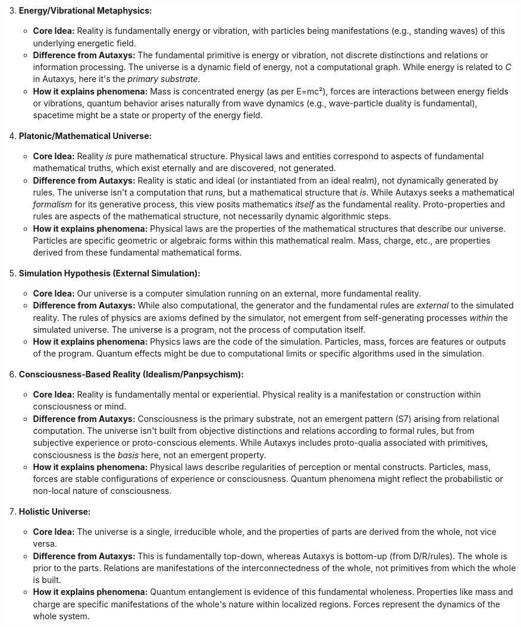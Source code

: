 3.  **Energy/Vibrational Metaphysics:**
    *   **Core Idea:** Reality is fundamentally energy or vibration, with particles being manifestations (e.g., standing waves) of this underlying energetic field.
    *   **Difference from Autaxys:** The fundamental primitive is energy or vibration, not discrete distinctions and relations or information processing. The universe is a dynamic field of energy, not a computational graph. While energy is related to *C* in Autaxys, here it's the *primary substrate*.
    *   **How it explains phenomena:** Mass is concentrated energy (as per E=mc²), forces are interactions between energy fields or vibrations, quantum behavior arises naturally from wave dynamics (e.g., wave-particle duality is fundamental), spacetime might be a state or property of the energy field.

4.  **Platonic/Mathematical Universe:**
    *   **Core Idea:** Reality *is* pure mathematical structure. Physical laws and entities correspond to aspects of fundamental mathematical truths, which exist eternally and are discovered, not generated.
    *   **Difference from Autaxys:** Reality is static and ideal (or instantiated from an ideal realm), not dynamically generated by rules. The universe isn't a computation that *runs*, but a mathematical structure that *is*. While Autaxys seeks a mathematical *formalism* for its generative process, this view posits mathematics *itself* as the fundamental reality. Proto-properties and rules are aspects of the mathematical structure, not necessarily dynamic algorithmic steps.
    *   **How it explains phenomena:** Physical laws are the properties of the mathematical structures that describe our universe. Particles are specific geometric or algebraic forms within this mathematical realm. Mass, charge, etc., are properties derived from these fundamental mathematical forms.

5.  **Simulation Hypothesis (External Simulation):**
    *   **Core Idea:** Our universe is a computer simulation running on an external, more fundamental reality.
    *   **Difference from Autaxys:** While also computational, the generator and the fundamental rules are *external* to the simulated reality. The rules of physics are axioms defined by the simulator, not emergent from self-generating processes *within* the simulated universe. The universe is a program, not the process of computation itself.
    *   **How it explains phenomena:** Physics laws are the code of the simulation. Particles, mass, forces are features or outputs of the program. Quantum effects might be due to computational limits or specific algorithms used in the simulation.

6.  **Consciousness-Based Reality (Idealism/Panpsychism):**
    *   **Core Idea:** Reality is fundamentally mental or experiential. Physical reality is a manifestation or construction within consciousness or mind.
    *   **Difference from Autaxys:** Consciousness is the primary substrate, not an emergent pattern (S7) arising from relational computation. The universe isn't built from objective distinctions and relations according to formal rules, but from subjective experience or proto-conscious elements. While Autaxys includes proto-qualia associated with primitives, consciousness is the *basis* here, not an emergent property.
    *   **How it explains phenomena:** Physical laws describe regularities of perception or mental constructs. Particles, mass, forces are stable configurations of experience or consciousness. Quantum phenomena might reflect the probabilistic or non-local nature of consciousness.

7.  **Holistic Universe:**
    *   **Core Idea:** The universe is a single, irreducible whole, and the properties of parts are derived from the whole, not vice versa.
    *   **Difference from Autaxys:** This is fundamentally top-down, whereas Autaxys is bottom-up (from D/R/rules). The whole is prior to the parts. Relations are manifestations of the interconnectedness of the whole, not primitives from which the whole is built.
    *   **How it explains phenomena:** Quantum entanglement is evidence of this fundamental wholeness. Properties like mass and charge are specific manifestations of the whole's nature within localized regions. Forces represent the dynamics of the whole system.
